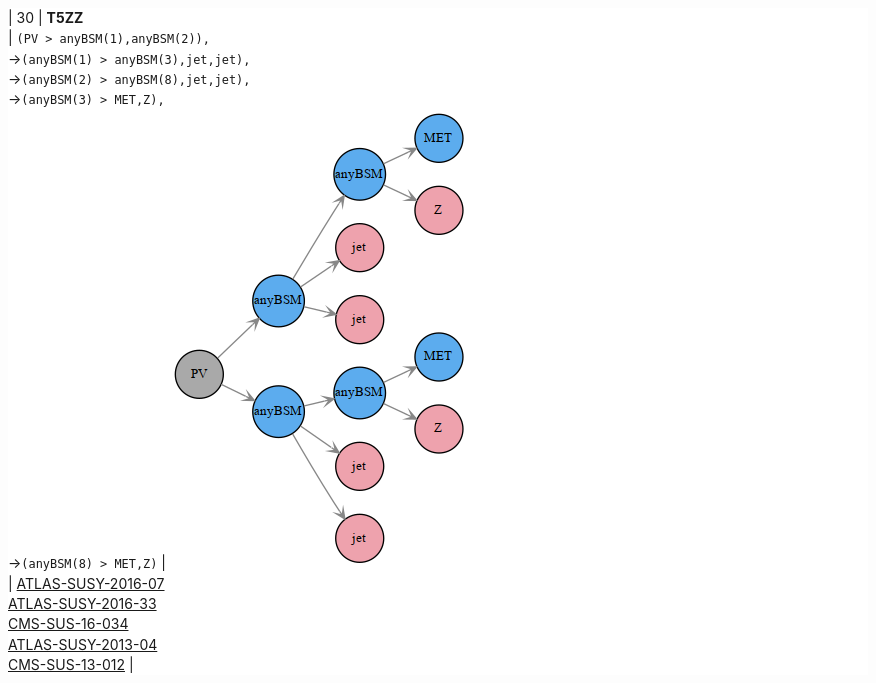 | 30 | <a name="T5ZZ"></a>**T5ZZ**<br> | `(PV > anyBSM(1),anyBSM(2)),`<BR> &rarr;`(anyBSM(1) > anyBSM(3),jet,jet),`<BR> &rarr;`(anyBSM(2) > anyBSM(8),jet,jet),`<BR> &rarr;`(anyBSM(3) > MET,Z),`<BR> &rarr;`(anyBSM(8) > MET,Z)` | <img alt="T5ZZ_1" src="../smsgraphs/T5ZZ_1.png"><BR> | [ATLAS-SUSY-2016-07](https://atlas.web.cern.ch/Atlas/GROUPS/PHYSICS/PAPERS/SUSY-2016-07/)<BR>[ATLAS-SUSY-2016-33](https://atlas.web.cern.ch/Atlas/GROUPS/PHYSICS/PAPERS/SUSY-2016-33/)<BR>[CMS-SUS-16-034](http://cms-results.web.cern.ch/cms-results/public-results/publications/SUS-16-034/index.html)<BR>[ATLAS-SUSY-2013-04](https://atlas.web.cern.ch/Atlas/GROUPS/PHYSICS/PAPERS/SUSY-2013-04/)<BR>[CMS-SUS-13-012](https://twiki.cern.ch/twiki/bin/view/CMSPublic/PhysicsResultsSUS13012) |